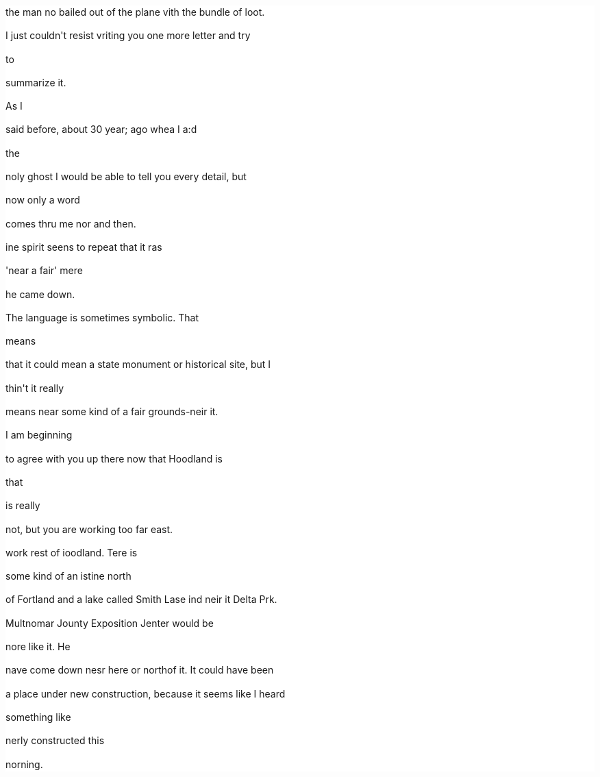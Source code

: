 the man no bailed out of the plane vith the bundle of loot.

I just couldn't resist vriting you one more letter and try

to

summarize it.

As I

said before, about 30 year; ago whea I a:d

the

noly ghost I would be able to tell you every detail, but

now only a word

comes thru me nor and then.

ine spirit seens to repeat that it ras

'near a fair' mere

he came down.

The language is sometimes symbolic. That

means

that it could mean a state monument or historical site, but I

thin't it really

means near some kind of a fair grounds-neir it.

I am beginning

to agree with you up there now that Hoodland is

that

is really

not, but you are working too far east.

work rest of ioodland. Tere is

some kind of an istine north

of Fortland and a lake called Smith Lase ind neir it Delta Prk.

Multnomar Jounty Exposition Jenter would be

nore like it. He

nave come down nesr here or northof it. It could have been

a place under new construction, because it seems like I heard

something like

nerly constructed this

norning.
